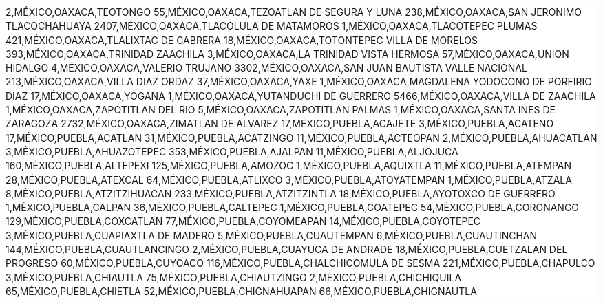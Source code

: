 2,MÉXICO,OAXACA,TEOTONGO
55,MÉXICO,OAXACA,TEZOATLAN DE SEGURA Y LUNA
238,MÉXICO,OAXACA,SAN JERONIMO TLACOCHAHUAYA
2407,MÉXICO,OAXACA,TLACOLULA DE MATAMOROS
1,MÉXICO,OAXACA,TLACOTEPEC PLUMAS
421,MÉXICO,OAXACA,TLALIXTAC DE CABRERA
18,MÉXICO,OAXACA,TOTONTEPEC VILLA DE MORELOS
393,MÉXICO,OAXACA,TRINIDAD ZAACHILA
3,MÉXICO,OAXACA,LA TRINIDAD VISTA HERMOSA
57,MÉXICO,OAXACA,UNION HIDALGO
4,MÉXICO,OAXACA,VALERIO TRUJANO
3302,MÉXICO,OAXACA,SAN JUAN BAUTISTA VALLE NACIONAL
213,MÉXICO,OAXACA,VILLA DIAZ ORDAZ
37,MÉXICO,OAXACA,YAXE
1,MÉXICO,OAXACA,MAGDALENA YODOCONO DE PORFIRIO DIAZ
17,MÉXICO,OAXACA,YOGANA
1,MÉXICO,OAXACA,YUTANDUCHI DE GUERRERO
5466,MÉXICO,OAXACA,VILLA DE ZAACHILA
1,MÉXICO,OAXACA,ZAPOTITLAN DEL RIO
5,MÉXICO,OAXACA,ZAPOTITLAN PALMAS
1,MÉXICO,OAXACA,SANTA INES DE ZARAGOZA
2732,MÉXICO,OAXACA,ZIMATLAN DE ALVAREZ
17,MÉXICO,PUEBLA,ACAJETE
3,MÉXICO,PUEBLA,ACATENO
17,MÉXICO,PUEBLA,ACATLAN
31,MÉXICO,PUEBLA,ACATZINGO
11,MÉXICO,PUEBLA,ACTEOPAN
2,MÉXICO,PUEBLA,AHUACATLAN
3,MÉXICO,PUEBLA,AHUAZOTEPEC
353,MÉXICO,PUEBLA,AJALPAN
11,MÉXICO,PUEBLA,ALJOJUCA
160,MÉXICO,PUEBLA,ALTEPEXI
125,MÉXICO,PUEBLA,AMOZOC
1,MÉXICO,PUEBLA,AQUIXTLA
11,MÉXICO,PUEBLA,ATEMPAN
28,MÉXICO,PUEBLA,ATEXCAL
64,MÉXICO,PUEBLA,ATLIXCO
3,MÉXICO,PUEBLA,ATOYATEMPAN
1,MÉXICO,PUEBLA,ATZALA
8,MÉXICO,PUEBLA,ATZITZIHUACAN
233,MÉXICO,PUEBLA,ATZITZINTLA
18,MÉXICO,PUEBLA,AYOTOXCO DE GUERRERO
1,MÉXICO,PUEBLA,CALPAN
36,MÉXICO,PUEBLA,CALTEPEC
1,MÉXICO,PUEBLA,COATEPEC
54,MÉXICO,PUEBLA,CORONANGO
129,MÉXICO,PUEBLA,COXCATLAN
77,MÉXICO,PUEBLA,COYOMEAPAN
14,MÉXICO,PUEBLA,COYOTEPEC
3,MÉXICO,PUEBLA,CUAPIAXTLA DE MADERO
5,MÉXICO,PUEBLA,CUAUTEMPAN
6,MÉXICO,PUEBLA,CUAUTINCHAN
144,MÉXICO,PUEBLA,CUAUTLANCINGO
2,MÉXICO,PUEBLA,CUAYUCA DE ANDRADE
18,MÉXICO,PUEBLA,CUETZALAN DEL PROGRESO
60,MÉXICO,PUEBLA,CUYOACO
116,MÉXICO,PUEBLA,CHALCHICOMULA DE SESMA
221,MÉXICO,PUEBLA,CHAPULCO
3,MÉXICO,PUEBLA,CHIAUTLA
75,MÉXICO,PUEBLA,CHIAUTZINGO
2,MÉXICO,PUEBLA,CHICHIQUILA
65,MÉXICO,PUEBLA,CHIETLA
52,MÉXICO,PUEBLA,CHIGNAHUAPAN
66,MÉXICO,PUEBLA,CHIGNAUTLA